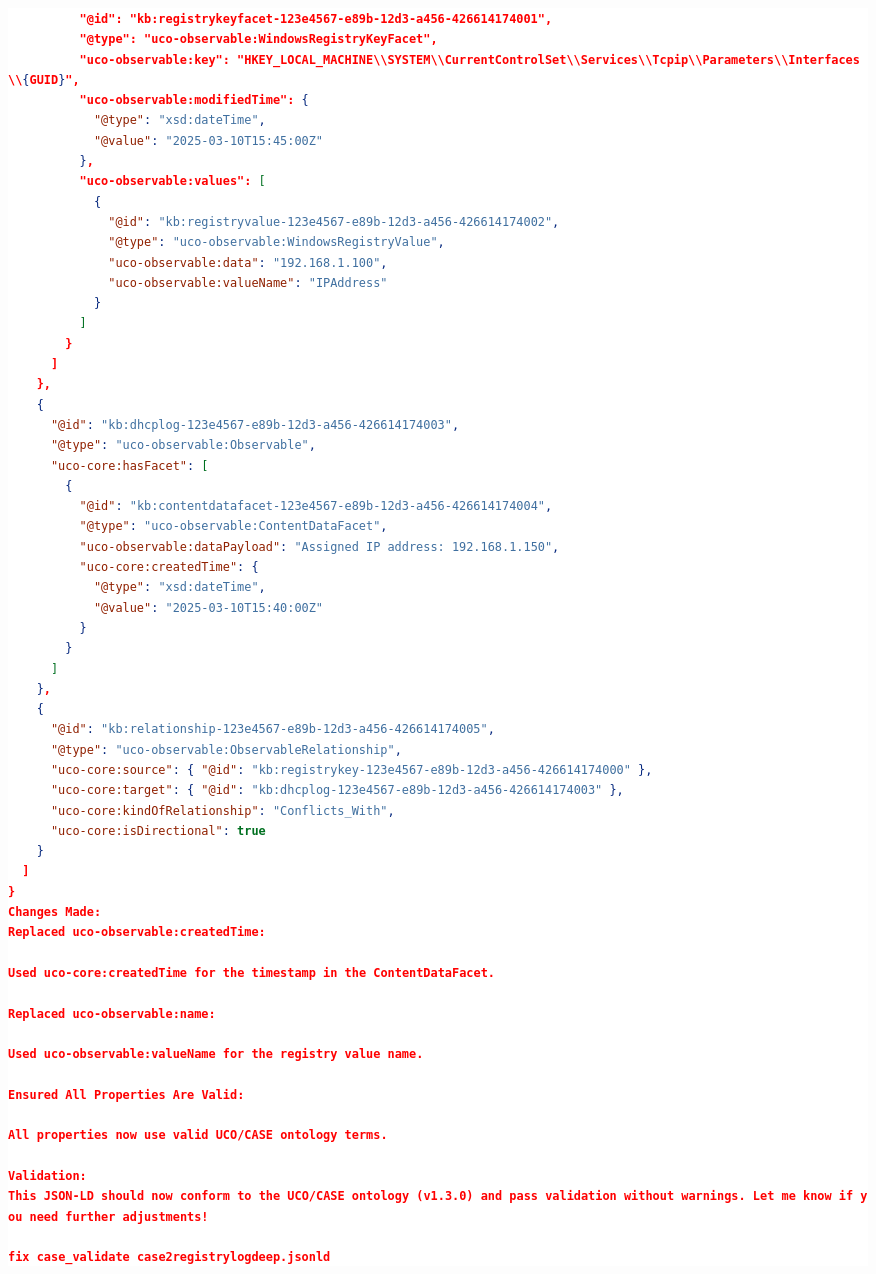 ```json
          "@id": "kb:registrykeyfacet-123e4567-e89b-12d3-a456-426614174001",
          "@type": "uco-observable:WindowsRegistryKeyFacet",
          "uco-observable:key": "HKEY_LOCAL_MACHINE\\SYSTEM\\CurrentControlSet\\Services\\Tcpip\\Parameters\\Interfaces\\{GUID}",
          "uco-observable:modifiedTime": {
            "@type": "xsd:dateTime",
            "@value": "2025-03-10T15:45:00Z"
          },
          "uco-observable:values": [
            {
              "@id": "kb:registryvalue-123e4567-e89b-12d3-a456-426614174002",
              "@type": "uco-observable:WindowsRegistryValue",
              "uco-observable:data": "192.168.1.100",
              "uco-observable:valueName": "IPAddress"
            }
          ]
        }
      ]
    },
    {
      "@id": "kb:dhcplog-123e4567-e89b-12d3-a456-426614174003",
      "@type": "uco-observable:Observable",
      "uco-core:hasFacet": [
        {
          "@id": "kb:contentdatafacet-123e4567-e89b-12d3-a456-426614174004",
          "@type": "uco-observable:ContentDataFacet",
          "uco-observable:dataPayload": "Assigned IP address: 192.168.1.150",
          "uco-core:createdTime": {
            "@type": "xsd:dateTime",
            "@value": "2025-03-10T15:40:00Z"
          }
        }
      ]
    },
    {
      "@id": "kb:relationship-123e4567-e89b-12d3-a456-426614174005",
      "@type": "uco-observable:ObservableRelationship",
      "uco-core:source": { "@id": "kb:registrykey-123e4567-e89b-12d3-a456-426614174000" },
      "uco-core:target": { "@id": "kb:dhcplog-123e4567-e89b-12d3-a456-426614174003" },
      "uco-core:kindOfRelationship": "Conflicts_With",
      "uco-core:isDirectional": true
    }
  ]
}
Changes Made:
Replaced uco-observable:createdTime:

Used uco-core:createdTime for the timestamp in the ContentDataFacet.

Replaced uco-observable:name:

Used uco-observable:valueName for the registry value name.

Ensured All Properties Are Valid:

All properties now use valid UCO/CASE ontology terms.

Validation:
This JSON-LD should now conform to the UCO/CASE ontology (v1.3.0) and pass validation without warnings. Let me know if you need further adjustments!

fix case_validate case2registrylogdeep.jsonld
```